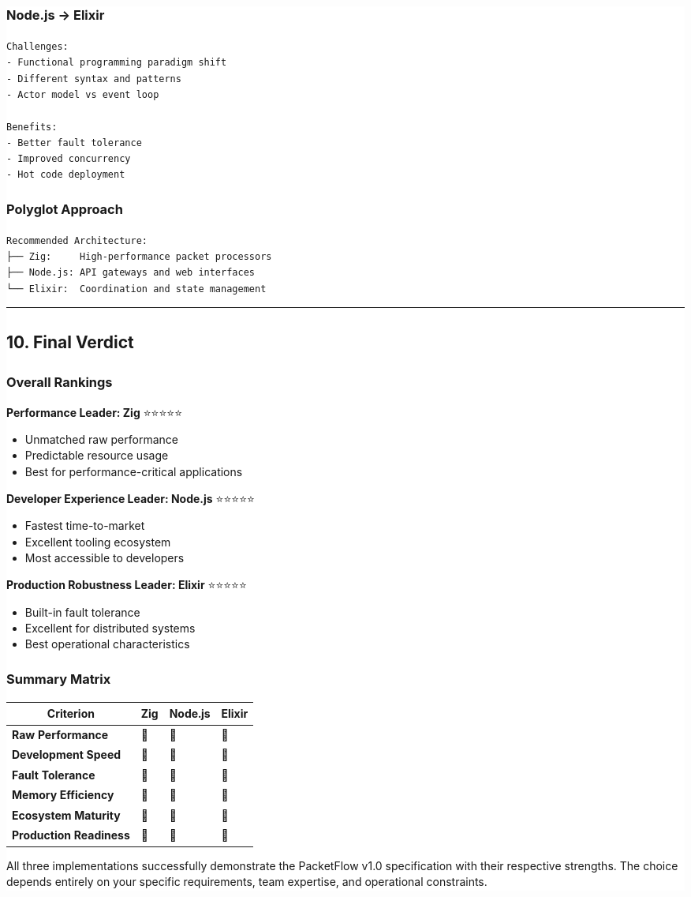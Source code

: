 ### Node.js → Elixir
```
Challenges:
- Functional programming paradigm shift
- Different syntax and patterns
- Actor model vs event loop

Benefits:
- Better fault tolerance
- Improved concurrency
- Hot code deployment
```

### Polyglot Approach
```
Recommended Architecture:
├── Zig:     High-performance packet processors
├── Node.js: API gateways and web interfaces
└── Elixir:  Coordination and state management
```

---

## 10. Final Verdict

### Overall Rankings

**Performance Leader: Zig** ⭐⭐⭐⭐⭐
- Unmatched raw performance
- Predictable resource usage
- Best for performance-critical applications

**Developer Experience Leader: Node.js** ⭐⭐⭐⭐⭐
- Fastest time-to-market
- Excellent tooling ecosystem
- Most accessible to developers

**Production Robustness Leader: Elixir** ⭐⭐⭐⭐⭐
- Built-in fault tolerance
- Excellent for distributed systems
- Best operational characteristics

### Summary Matrix
| Criterion | Zig | Node.js | Elixir |
|-----------|-----|---------|--------|
| **Raw Performance** | 🥇 | 🥉 | 🥈 |
| **Development Speed** | 🥉 | 🥇 | 🥈 |
| **Fault Tolerance** | 🥈 | 🥉 | 🥇 |
| **Memory Efficiency** | 🥇 | 🥉 | 🥈 |
| **Ecosystem Maturity** | 🥉 | 🥇 | 🥈 |
| **Production Readiness** | 🥈 | 🥈 | 🥇 |

All three implementations successfully demonstrate the PacketFlow v1.0 specification with their respective strengths. The choice depends entirely on your specific requirements, team expertise, and operational constraints.
